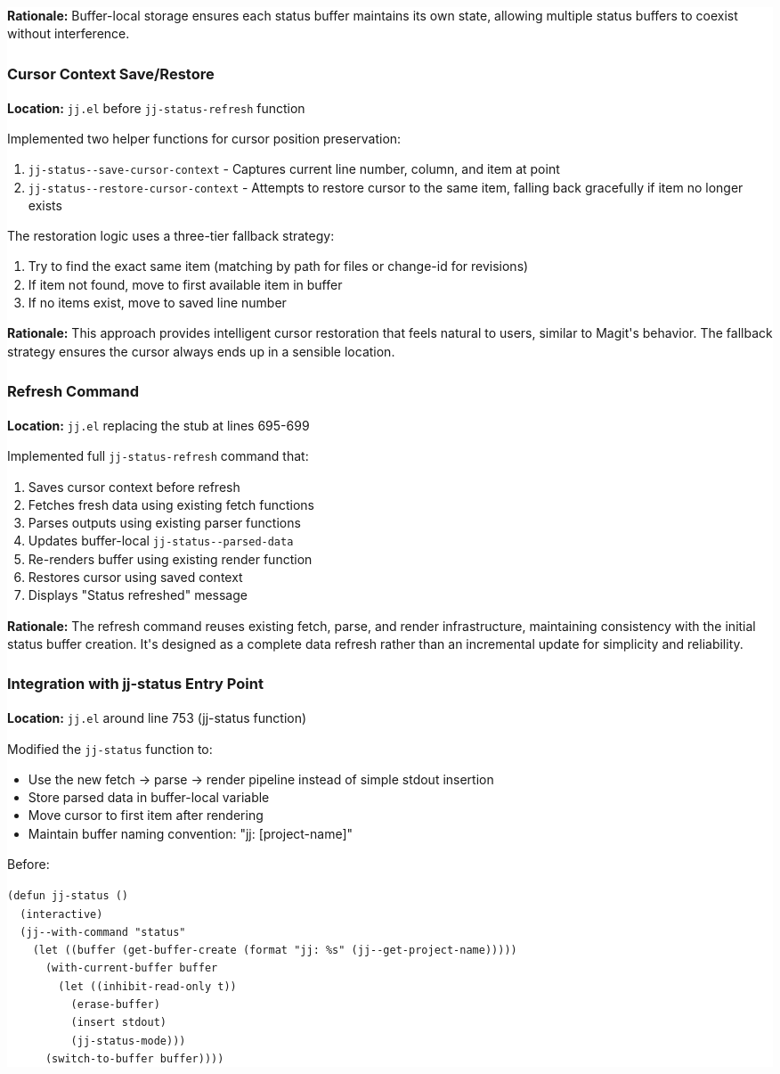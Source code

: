 **Rationale:** Buffer-local storage ensures each status buffer maintains its own state, allowing multiple status buffers to coexist without interference.

### Cursor Context Save/Restore
**Location:** `jj.el` before `jj-status-refresh` function

Implemented two helper functions for cursor position preservation:

1. `jj-status--save-cursor-context` - Captures current line number, column, and item at point
2. `jj-status--restore-cursor-context` - Attempts to restore cursor to the same item, falling back gracefully if item no longer exists

The restoration logic uses a three-tier fallback strategy:
1. Try to find the exact same item (matching by path for files or change-id for revisions)
2. If item not found, move to first available item in buffer
3. If no items exist, move to saved line number

**Rationale:** This approach provides intelligent cursor restoration that feels natural to users, similar to Magit's behavior. The fallback strategy ensures the cursor always ends up in a sensible location.

### Refresh Command
**Location:** `jj.el` replacing the stub at lines 695-699

Implemented full `jj-status-refresh` command that:
1. Saves cursor context before refresh
2. Fetches fresh data using existing fetch functions
3. Parses outputs using existing parser functions
4. Updates buffer-local `jj-status--parsed-data`
5. Re-renders buffer using existing render function
6. Restores cursor using saved context
7. Displays "Status refreshed" message

**Rationale:** The refresh command reuses existing fetch, parse, and render infrastructure, maintaining consistency with the initial status buffer creation. It's designed as a complete data refresh rather than an incremental update for simplicity and reliability.

### Integration with jj-status Entry Point
**Location:** `jj.el` around line 753 (jj-status function)

Modified the `jj-status` function to:
- Use the new fetch → parse → render pipeline instead of simple stdout insertion
- Store parsed data in buffer-local variable
- Move cursor to first item after rendering
- Maintain buffer naming convention: "jj: [project-name]"

Before:
```elisp
(defun jj-status ()
  (interactive)
  (jj--with-command "status"
    (let ((buffer (get-buffer-create (format "jj: %s" (jj--get-project-name)))))
      (with-current-buffer buffer
        (let ((inhibit-read-only t))
          (erase-buffer)
          (insert stdout)
          (jj-status-mode)))
      (switch-to-buffer buffer))))
```

